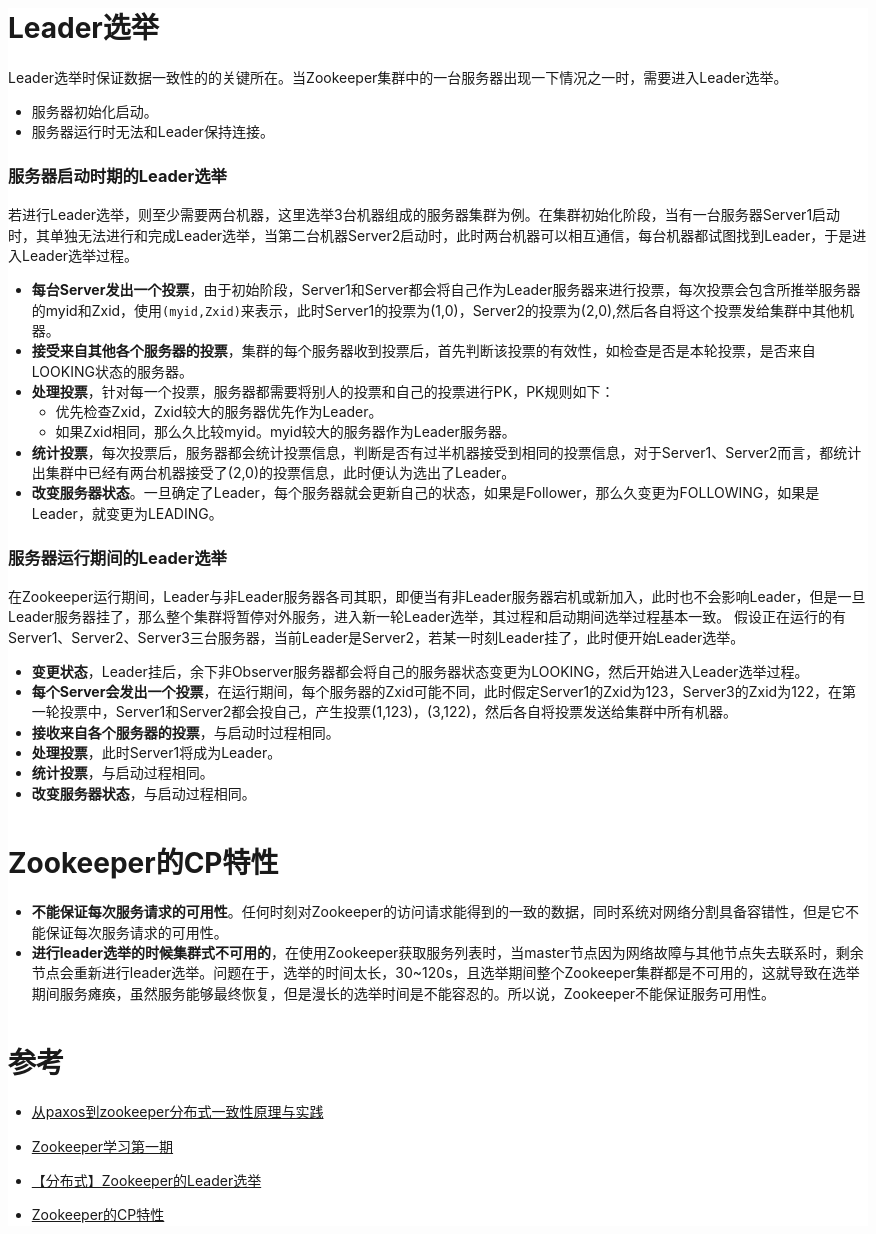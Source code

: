 ## 

# **Leader选举**
Leader选举时保证数据一致性的的关键所在。当Zookeeper集群中的一台服务器出现一下情况之一时，需要进入Leader选举。
- 服务器初始化启动。
- 服务器运行时无法和Leader保持连接。
### **服务器启动时期的Leader选举**
若进行Leader选举，则至少需要两台机器，这里选举3台机器组成的服务器集群为例。在集群初始化阶段，当有一台服务器Server1启动时，其单独无法进行和完成Leader选举，当第二台机器Server2启动时，此时两台机器可以相互通信，每台机器都试图找到Leader，于是进入Leader选举过程。
- **每台Server发出一个投票**，由于初始阶段，Server1和Server都会将自己作为Leader服务器来进行投票，每次投票会包含所推举服务器的myid和Zxid，使用`(myid,Zxid)`来表示，此时Server1的投票为(1,0)，Server2的投票为(2,0),然后各自将这个投票发给集群中其他机器。
- **接受来自其他各个服务器的投票**，集群的每个服务器收到投票后，首先判断该投票的有效性，如检查是否是本轮投票，是否来自LOOKING状态的服务器。
- **处理投票**，针对每一个投票，服务器都需要将别人的投票和自己的投票进行PK，PK规则如下：
    - 优先检查Zxid，Zxid较大的服务器优先作为Leader。
    - 如果Zxid相同，那么久比较myid。myid较大的服务器作为Leader服务器。
- **统计投票**，每次投票后，服务器都会统计投票信息，判断是否有过半机器接受到相同的投票信息，对于Server1、Server2而言，都统计出集群中已经有两台机器接受了(2,0)的投票信息，此时便认为选出了Leader。
- **改变服务器状态**。一旦确定了Leader，每个服务器就会更新自己的状态，如果是Follower，那么久变更为FOLLOWING，如果是Leader，就变更为LEADING。 

### **服务器运行期间的Leader选举**
在Zookeeper运行期间，Leader与非Leader服务器各司其职，即便当有非Leader服务器宕机或新加入，此时也不会影响Leader，但是一旦Leader服务器挂了，那么整个集群将暂停对外服务，进入新一轮Leader选举，其过程和启动期间选举过程基本一致。
假设正在运行的有Server1、Server2、Server3三台服务器，当前Leader是Server2，若某一时刻Leader挂了，此时便开始Leader选举。
- **变更状态**，Leader挂后，余下非Observer服务器都会将自己的服务器状态变更为LOOKING，然后开始进入Leader选举过程。
- **每个Server会发出一个投票**，在运行期间，每个服务器的Zxid可能不同，此时假定Server1的Zxid为123，Server3的Zxid为122，在第一轮投票中，Server1和Server2都会投自己，产生投票(1,123)，(3,122)，然后各自将投票发送给集群中所有机器。
- **接收来自各个服务器的投票**，与启动时过程相同。
- **处理投票**，此时Server1将成为Leader。
- **统计投票**，与启动过程相同。
- **改变服务器状态**，与启动过程相同。

# **Zookeeper的CP特性**
- **不能保证每次服务请求的可用性**。任何时刻对Zookeeper的访问请求能得到的一致的数据，同时系统对网络分割具备容错性，但是它不能保证每次服务请求的可用性。
- **进行leader选举的时候集群式不可用的**，在使用Zookeeper获取服务列表时，当master节点因为网络故障与其他节点失去联系时，剩余节点会重新进行leader选举。问题在于，选举的时间太长，30~120s，且选举期间整个Zookeeper集群都是不可用的，这就导致在选举期间服务瘫痪，虽然服务能够最终恢复，但是漫长的选举时间是不能容忍的。所以说，Zookeeper不能保证服务可用性。  


# **参考**
- [从paxos到zookeeper分布式一致性原理与实践]()
- [Zookeeper学习第一期][1]
- [【分布式】Zookeeper的Leader选举][2]
- [Zookeeper的CP特性][3]


  [1]: https://www.cnblogs.com/sunddenly/p/4033574.html
  [2]: http://www.cnblogs.com/leesf456/p/6107600.html
  [3]: https://www.jianshu.com/p/4445842be566